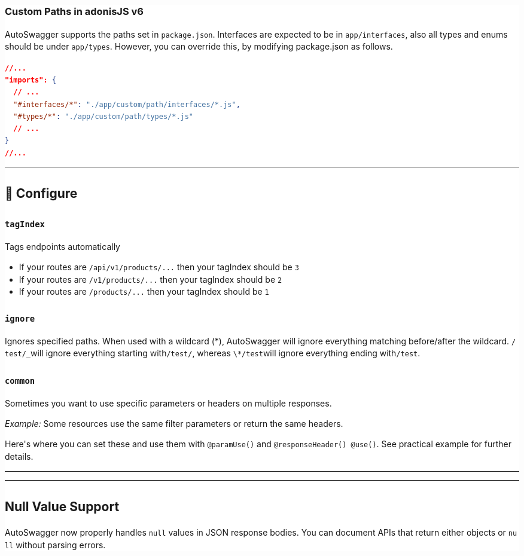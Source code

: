 ### Custom Paths in adonisJS v6

AutoSwagger supports the paths set in `package.json`. Interfaces are expected to be in `app/interfaces`, also all types and enums should be under `app/types`. However, you can override this, by modifying package.json as follows.

```json
//...
"imports": {
  // ...
  "#interfaces/*": "./app/custom/path/interfaces/*.js",
  "#types/*": "./app/custom/path/types/*.js"
  // ...
}
//...

```

---

## 📃 Configure

### `tagIndex`

Tags endpoints automatically

- If your routes are `/api/v1/products/...` then your tagIndex should be `3`
- If your routes are `/v1/products/...` then your tagIndex should be `2`
- If your routes are `/products/...` then your tagIndex should be `1`

### `ignore`

Ignores specified paths. When used with a wildcard (\*), AutoSwagger will ignore everything matching before/after the wildcard.
`/test/_`will ignore everything starting with`/test/`, whereas `\*/test`will ignore everything ending with`/test`.

### `common`

Sometimes you want to use specific parameters or headers on multiple responses.

_Example:_ Some resources use the same filter parameters or return the same headers.

Here's where you can set these and use them with `@paramUse()` and `@responseHeader() @use()`. See practical example for further details.

---

---

## Null Value Support

AutoSwagger now properly handles `null` values in JSON response bodies. You can document APIs that return either objects or `null` without parsing errors.
